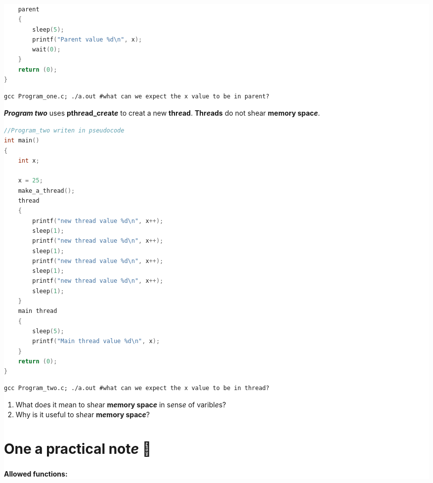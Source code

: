 ```C
    parent
    {
        sleep(5);
        printf("Parent value %d\n", x);
        wait(0);
    }
    return (0);
}
```

`gcc Program_one.c; ./a.out #what can we expect the x value to be in parent?` 

***Program two*** uses __pthr*e*ad_cr*e*at*e*__ to creat a new __thr*e*ad__. __Thr*e*ads__ do not shear __memory spac*e*__.


```C
//Program_two writen in pseudocode
int main()
{
    int x;

    x = 25;
    make_a_thread();
    thread
    {
        printf("new thread value %d\n", x++);
        sleep(1);
        printf("new thread value %d\n", x++);
        sleep(1);
        printf("new thread value %d\n", x++);
        sleep(1);
        printf("new thread value %d\n", x++);
        sleep(1);
    }
    main thread
    {
        sleep(5);
        printf("Main thread value %d\n", x);
    }
    return (0);
}
```
`gcc Program_two.c; ./a.out #what can we expect the x value to be in thread?` 

1. What do*e*s it m*e*an to sh*e*ar __m*e*mory spac*e*__ in s*e*ns*e* of varibl*e*s?
2. Why is it useful to sh*e*ar __m*e*mory spac*e*__?

# One a practical not*e* 🧶

#### Allowed functions:
